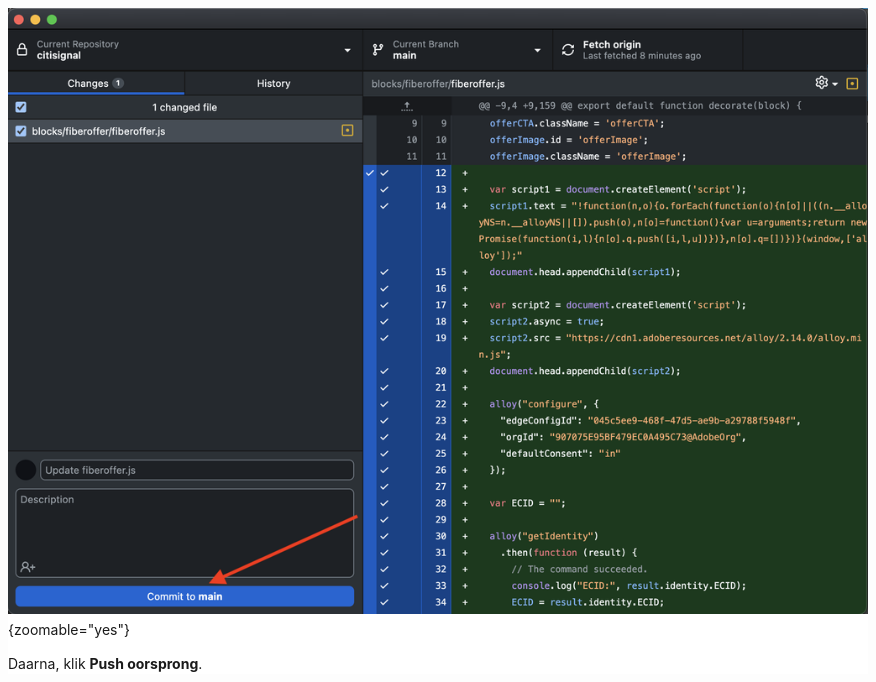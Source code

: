 ![&#x200B; Blok &#x200B;](./images/blockadv18.png){zoomable="yes"}

Daarna, klik **Push oorsprong**.
